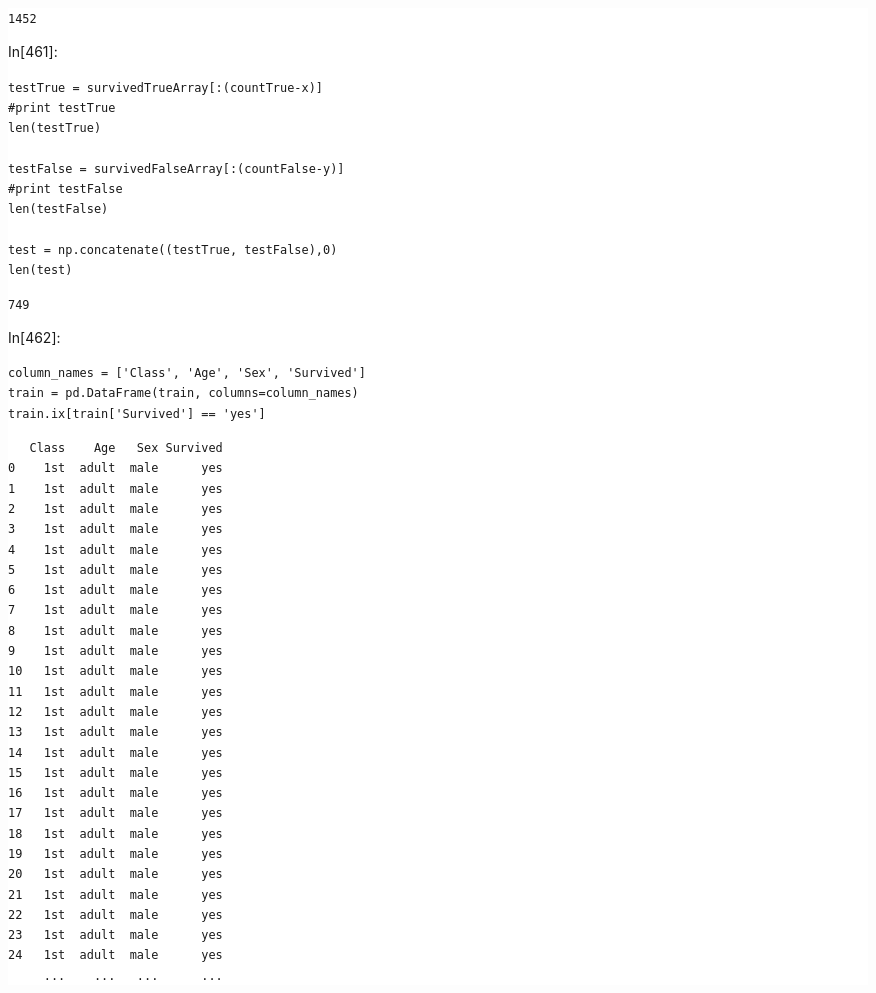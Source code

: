     1452



In[461]:

```
testTrue = survivedTrueArray[:(countTrue-x)]
#print testTrue
len(testTrue)

testFalse = survivedFalseArray[:(countFalse-y)]
#print testFalse
len(testFalse)

test = np.concatenate((testTrue, testFalse),0)
len(test)
```




    749



In[462]:

```
column_names = ['Class', 'Age', 'Sex', 'Survived']
train = pd.DataFrame(train, columns=column_names)
train.ix[train['Survived'] == 'yes']
```




       Class    Age   Sex Survived
    0    1st  adult  male      yes
    1    1st  adult  male      yes
    2    1st  adult  male      yes
    3    1st  adult  male      yes
    4    1st  adult  male      yes
    5    1st  adult  male      yes
    6    1st  adult  male      yes
    7    1st  adult  male      yes
    8    1st  adult  male      yes
    9    1st  adult  male      yes
    10   1st  adult  male      yes
    11   1st  adult  male      yes
    12   1st  adult  male      yes
    13   1st  adult  male      yes
    14   1st  adult  male      yes
    15   1st  adult  male      yes
    16   1st  adult  male      yes
    17   1st  adult  male      yes
    18   1st  adult  male      yes
    19   1st  adult  male      yes
    20   1st  adult  male      yes
    21   1st  adult  male      yes
    22   1st  adult  male      yes
    23   1st  adult  male      yes
    24   1st  adult  male      yes
         ...    ...   ...      ...
    